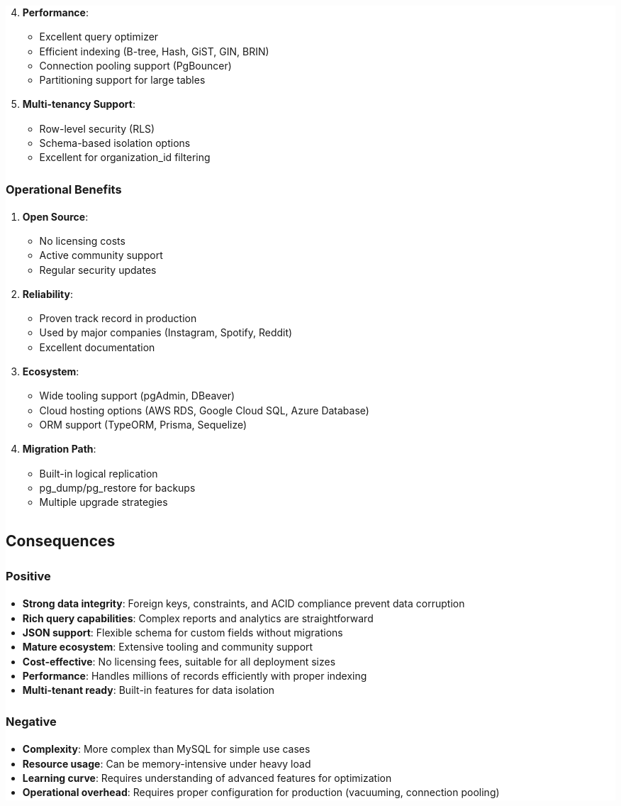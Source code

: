 4. **Performance**:
   - Excellent query optimizer
   - Efficient indexing (B-tree, Hash, GiST, GIN, BRIN)
   - Connection pooling support (PgBouncer)
   - Partitioning support for large tables

5. **Multi-tenancy Support**:
   - Row-level security (RLS)
   - Schema-based isolation options
   - Excellent for organization_id filtering

### Operational Benefits

1. **Open Source**:
   - No licensing costs
   - Active community support
   - Regular security updates

2. **Reliability**:
   - Proven track record in production
   - Used by major companies (Instagram, Spotify, Reddit)
   - Excellent documentation

3. **Ecosystem**:
   - Wide tooling support (pgAdmin, DBeaver)
   - Cloud hosting options (AWS RDS, Google Cloud SQL, Azure Database)
   - ORM support (TypeORM, Prisma, Sequelize)

4. **Migration Path**:
   - Built-in logical replication
   - pg_dump/pg_restore for backups
   - Multiple upgrade strategies

## Consequences

### Positive

- **Strong data integrity**: Foreign keys, constraints, and ACID compliance prevent data corruption
- **Rich query capabilities**: Complex reports and analytics are straightforward
- **JSON support**: Flexible schema for custom fields without migrations
- **Mature ecosystem**: Extensive tooling and community support
- **Cost-effective**: No licensing fees, suitable for all deployment sizes
- **Performance**: Handles millions of records efficiently with proper indexing
- **Multi-tenant ready**: Built-in features for data isolation

### Negative

- **Complexity**: More complex than MySQL for simple use cases
- **Resource usage**: Can be memory-intensive under heavy load
- **Learning curve**: Requires understanding of advanced features for optimization
- **Operational overhead**: Requires proper configuration for production (vacuuming, connection pooling)
